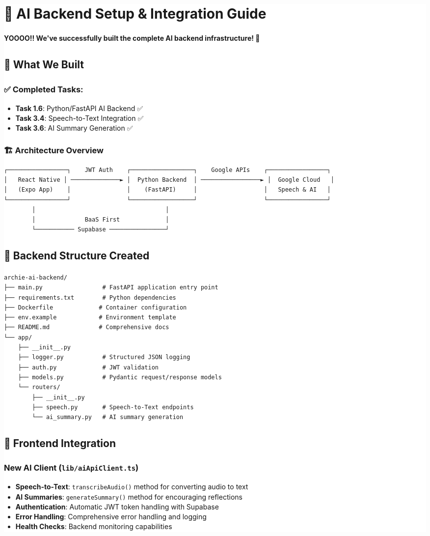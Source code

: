 # 🤖 AI Backend Setup & Integration Guide

**YOOOO!! We've successfully built the complete AI backend infrastructure! 🚀**

## 🎯 What We Built

### ✅ **Completed Tasks:**
- **Task 1.6**: Python/FastAPI AI Backend ✅
- **Task 3.4**: Speech-to-Text Integration ✅  
- **Task 3.6**: AI Summary Generation ✅

### 🏗️ **Architecture Overview**

```
┌─────────────────┐    JWT Auth    ┌──────────────────┐    Google APIs    ┌─────────────────┐
│   React Native │ ──────────────► │  Python Backend  │ ─────────────────► │  Google Cloud   │
│   (Expo App)    │                │    (FastAPI)     │                   │   Speech & AI   │
└─────────────────┘                └──────────────────┘                   └─────────────────┘
        │                                     │
        │              BaaS First             │
        └─────────── Supabase ────────────────┘
```

## 📁 **Backend Structure Created**

```
archie-ai-backend/
├── main.py                 # FastAPI application entry point
├── requirements.txt        # Python dependencies  
├── Dockerfile             # Container configuration
├── env.example            # Environment template
├── README.md              # Comprehensive docs
└── app/
    ├── __init__.py
    ├── logger.py           # Structured JSON logging
    ├── auth.py             # JWT validation
    ├── models.py           # Pydantic request/response models
    └── routers/
        ├── __init__.py
        ├── speech.py       # Speech-to-Text endpoints
        └── ai_summary.py   # AI summary generation
```

## 🚀 **Frontend Integration**

### **New AI Client (`lib/aiApiClient.ts`)**
- **Speech-to-Text**: `transcribeAudio()` method for converting audio to text
- **AI Summaries**: `generateSummary()` method for encouraging reflections
- **Authentication**: Automatic JWT token handling with Supabase
- **Error Handling**: Comprehensive error handling and logging
- **Health Checks**: Backend monitoring capabilities
